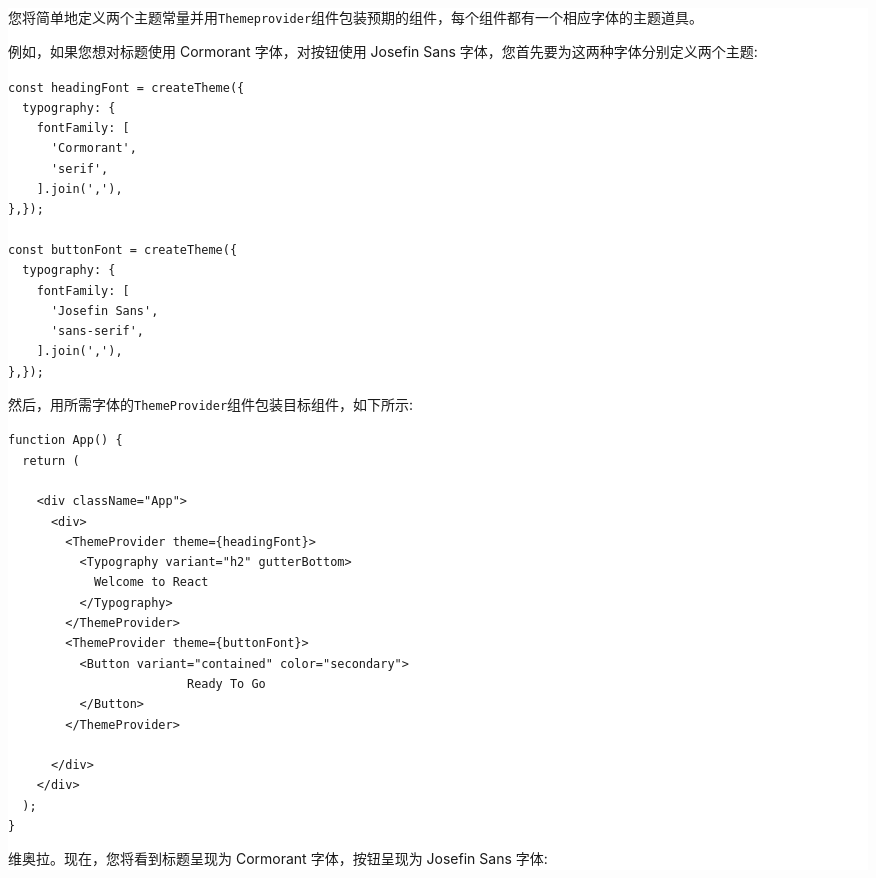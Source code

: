 您将简单地定义两个主题常量并用`Themeprovider`组件包装预期的组件，每个组件都有一个相应字体的主题道具。

例如，如果您想对标题使用 Cormorant 字体，对按钮使用 Josefin Sans 字体，您首先要为这两种字体分别定义两个主题:

```
const headingFont = createTheme({
  typography: {
    fontFamily: [
      'Cormorant',
      'serif',
    ].join(','),
},});

const buttonFont = createTheme({
  typography: {
    fontFamily: [
      'Josefin Sans',
      'sans-serif',
    ].join(','),
},});

```

然后，用所需字体的`ThemeProvider`组件包装目标组件，如下所示:

```
function App() {
  return (

    <div className="App">
      <div>
        <ThemeProvider theme={headingFont}>
          <Typography variant="h2" gutterBottom>
            Welcome to React
          </Typography>
        </ThemeProvider>
        <ThemeProvider theme={buttonFont}>
          <Button variant="contained" color="secondary">
                         Ready To Go
          </Button>
        </ThemeProvider>

      </div>
    </div>
  );
}

```

维奥拉。现在，您将看到标题呈现为 Cormorant 字体，按钮呈现为 Josefin Sans 字体:
